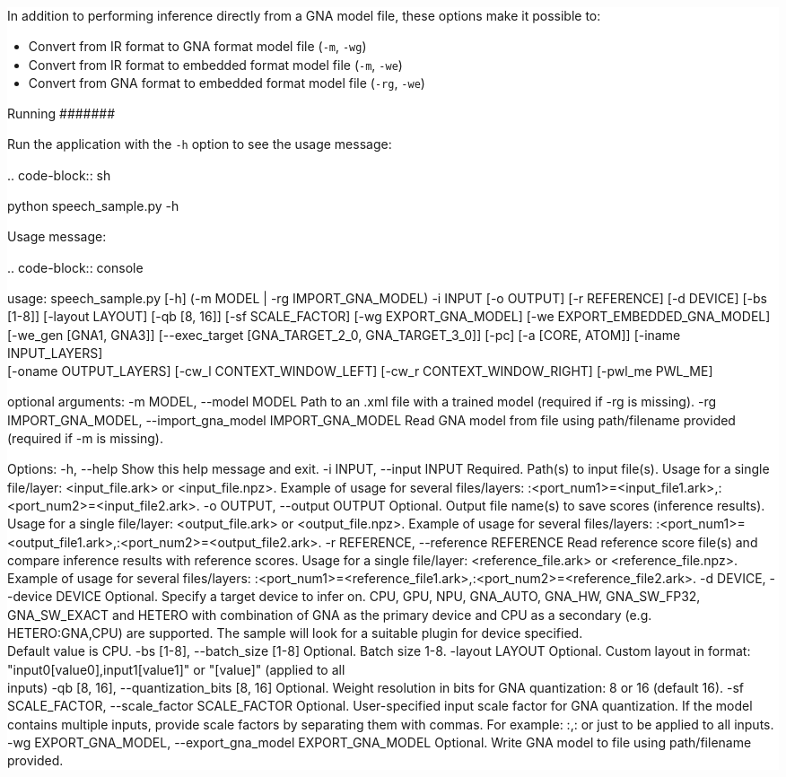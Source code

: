 In addition to performing inference directly from a GNA model file, these options make it possible to:

- Convert from IR format to GNA format model file (``-m``, ``-wg``)
- Convert from IR format to embedded format model file (``-m``, ``-we``)
- Convert from GNA format to embedded format model file (``-rg``, ``-we``)

Running
#######

Run the application with the ``-h`` option to see the usage message:

.. code-block:: sh
   
   python speech_sample.py -h

Usage message:

.. code-block:: console
   
   usage: speech_sample.py [-h] (-m MODEL | -rg IMPORT_GNA_MODEL) -i INPUT [-o OUTPUT] [-r REFERENCE] [-d DEVICE] [-bs [1-8]]
                           [-layout LAYOUT] [-qb [8, 16]] [-sf SCALE_FACTOR] [-wg EXPORT_GNA_MODEL]
                           [-we EXPORT_EMBEDDED_GNA_MODEL] [-we_gen [GNA1, GNA3]]
                           [--exec_target [GNA_TARGET_2_0, GNA_TARGET_3_0]] [-pc] [-a [CORE, ATOM]] [-iname INPUT_LAYERS]    
                           [-oname OUTPUT_LAYERS] [-cw_l CONTEXT_WINDOW_LEFT] [-cw_r CONTEXT_WINDOW_RIGHT] [-pwl_me PWL_ME]  
   
   optional arguments:
     -m MODEL, --model MODEL
                           Path to an .xml file with a trained model (required if -rg is missing).
     -rg IMPORT_GNA_MODEL, --import_gna_model IMPORT_GNA_MODEL
                           Read GNA model from file using path/filename provided (required if -m is missing).
   
   Options:
     -h, --help            Show this help message and exit.
     -i INPUT, --input INPUT
                           Required. Path(s) to input file(s).
                           Usage for a single file/layer: <input_file.ark> or <input_file.npz>.
                           Example of usage for several files/layers: <layer1>:<port_num1>=<input_file1.ark>,<layer2>:<port_num2>=<input_file2.ark>.
     -o OUTPUT, --output OUTPUT
                           Optional. Output file name(s) to save scores (inference results).
                           Usage for a single file/layer: <output_file.ark> or <output_file.npz>.
                           Example of usage for several files/layers: <layer1>:<port_num1>=<output_file1.ark>,<layer2>:<port_num2>=<output_file2.ark>.
     -r REFERENCE, --reference REFERENCE
                           Read reference score file(s) and compare inference results with reference scores.
                           Usage for a single file/layer: <reference_file.ark> or <reference_file.npz>.
                           Example of usage for several files/layers: <layer1>:<port_num1>=<reference_file1.ark>,<layer2>:<port_num2>=<reference_file2.ark>.
     -d DEVICE, --device DEVICE
                           Optional. Specify a target device to infer on. CPU, GPU, NPU, GNA_AUTO, GNA_HW, GNA_SW_FP32,
                           GNA_SW_EXACT and HETERO with combination of GNA as the primary device and CPU as a secondary (e.g.   
                           HETERO:GNA,CPU) are supported. The sample will look for a suitable plugin for device specified.      
                           Default value is CPU.
     -bs [1-8], --batch_size [1-8]
                           Optional. Batch size 1-8.
     -layout LAYOUT        Optional. Custom layout in format: "input0[value0],input1[value1]" or "[value]" (applied to all      
                           inputs)
     -qb [8, 16], --quantization_bits [8, 16]
                           Optional. Weight resolution in bits for GNA quantization: 8 or 16 (default 16).
     -sf SCALE_FACTOR, --scale_factor SCALE_FACTOR
                           Optional. User-specified input scale factor for GNA quantization.
                           If the model contains multiple inputs, provide scale factors by separating them with commas.
                           For example: <layer1>:<sf1>,<layer2>:<sf2> or just <sf> to be applied to all inputs.
     -wg EXPORT_GNA_MODEL, --export_gna_model EXPORT_GNA_MODEL
                           Optional. Write GNA model to file using path/filename provided.